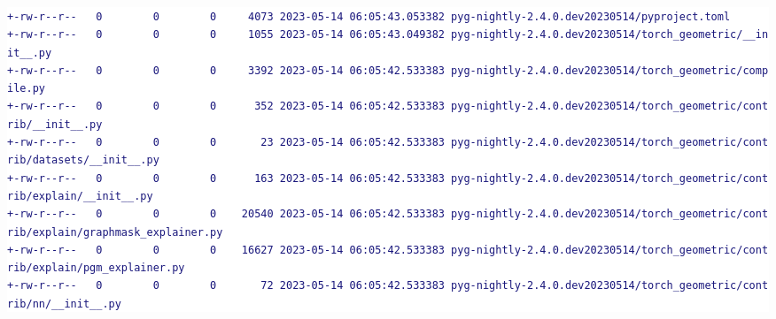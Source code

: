 ```diff
+-rw-r--r--   0        0        0     4073 2023-05-14 06:05:43.053382 pyg-nightly-2.4.0.dev20230514/pyproject.toml
+-rw-r--r--   0        0        0     1055 2023-05-14 06:05:43.049382 pyg-nightly-2.4.0.dev20230514/torch_geometric/__init__.py
+-rw-r--r--   0        0        0     3392 2023-05-14 06:05:42.533383 pyg-nightly-2.4.0.dev20230514/torch_geometric/compile.py
+-rw-r--r--   0        0        0      352 2023-05-14 06:05:42.533383 pyg-nightly-2.4.0.dev20230514/torch_geometric/contrib/__init__.py
+-rw-r--r--   0        0        0       23 2023-05-14 06:05:42.533383 pyg-nightly-2.4.0.dev20230514/torch_geometric/contrib/datasets/__init__.py
+-rw-r--r--   0        0        0      163 2023-05-14 06:05:42.533383 pyg-nightly-2.4.0.dev20230514/torch_geometric/contrib/explain/__init__.py
+-rw-r--r--   0        0        0    20540 2023-05-14 06:05:42.533383 pyg-nightly-2.4.0.dev20230514/torch_geometric/contrib/explain/graphmask_explainer.py
+-rw-r--r--   0        0        0    16627 2023-05-14 06:05:42.533383 pyg-nightly-2.4.0.dev20230514/torch_geometric/contrib/explain/pgm_explainer.py
+-rw-r--r--   0        0        0       72 2023-05-14 06:05:42.533383 pyg-nightly-2.4.0.dev20230514/torch_geometric/contrib/nn/__init__.py
